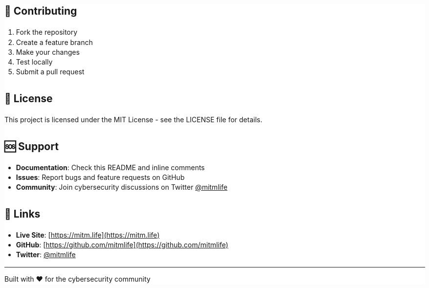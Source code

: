 ## 🤝 Contributing

1. Fork the repository
2. Create a feature branch
3. Make your changes
4. Test locally
5. Submit a pull request

## 📄 License

This project is licensed under the MIT License - see the LICENSE file for details.

## 🆘 Support

- **Documentation**: Check this README and inline comments
- **Issues**: Report bugs and feature requests on GitHub
- **Community**: Join cybersecurity discussions on Twitter [@mitmlife](https://twitter.com/mitmlife)

## 🔗 Links

- **Live Site**: [https://mitm.life](https://mitm.life)
- **GitHub**: [https://github.com/mitmlife](https://github.com/mitmlife)
- **Twitter**: [@mitmlife](https://twitter.com/mitmlife)

---

Built with ❤️ for the cybersecurity community

